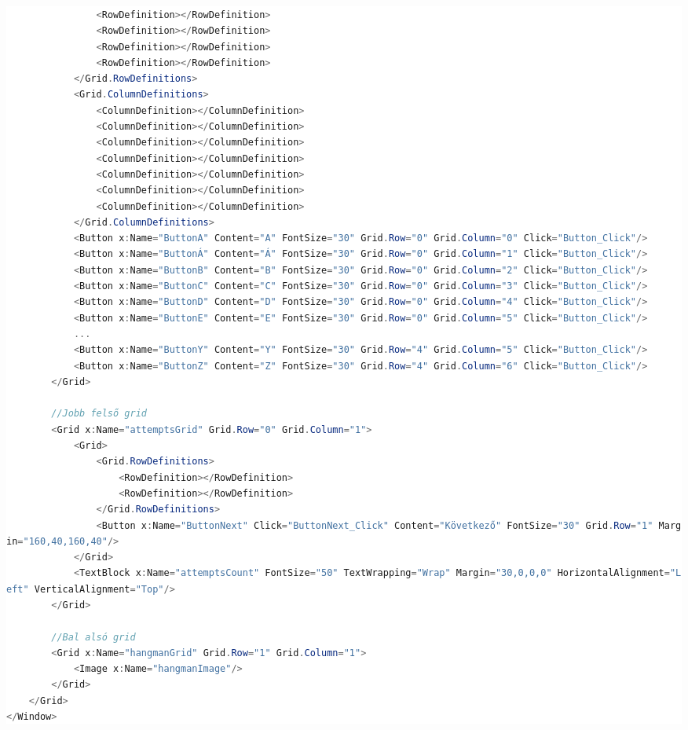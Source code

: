 ```C#
                <RowDefinition></RowDefinition>
                <RowDefinition></RowDefinition>
                <RowDefinition></RowDefinition>
                <RowDefinition></RowDefinition>
            </Grid.RowDefinitions>
            <Grid.ColumnDefinitions>
                <ColumnDefinition></ColumnDefinition>
                <ColumnDefinition></ColumnDefinition>
                <ColumnDefinition></ColumnDefinition>
                <ColumnDefinition></ColumnDefinition>
                <ColumnDefinition></ColumnDefinition>
                <ColumnDefinition></ColumnDefinition>
                <ColumnDefinition></ColumnDefinition>
            </Grid.ColumnDefinitions>
            <Button x:Name="ButtonA" Content="A" FontSize="30" Grid.Row="0" Grid.Column="0" Click="Button_Click"/>
            <Button x:Name="ButtonÁ" Content="Á" FontSize="30" Grid.Row="0" Grid.Column="1" Click="Button_Click"/>
            <Button x:Name="ButtonB" Content="B" FontSize="30" Grid.Row="0" Grid.Column="2" Click="Button_Click"/>
            <Button x:Name="ButtonC" Content="C" FontSize="30" Grid.Row="0" Grid.Column="3" Click="Button_Click"/>
            <Button x:Name="ButtonD" Content="D" FontSize="30" Grid.Row="0" Grid.Column="4" Click="Button_Click"/>
            <Button x:Name="ButtonE" Content="E" FontSize="30" Grid.Row="0" Grid.Column="5" Click="Button_Click"/>
            ...
            <Button x:Name="ButtonY" Content="Y" FontSize="30" Grid.Row="4" Grid.Column="5" Click="Button_Click"/>
            <Button x:Name="ButtonZ" Content="Z" FontSize="30" Grid.Row="4" Grid.Column="6" Click="Button_Click"/>
        </Grid>

        //Jobb felső grid
        <Grid x:Name="attemptsGrid" Grid.Row="0" Grid.Column="1">
            <Grid>
                <Grid.RowDefinitions>
                    <RowDefinition></RowDefinition>
                    <RowDefinition></RowDefinition>
                </Grid.RowDefinitions>
                <Button x:Name="ButtonNext" Click="ButtonNext_Click" Content="Következő" FontSize="30" Grid.Row="1" Margin="160,40,160,40"/>
            </Grid>
            <TextBlock x:Name="attemptsCount" FontSize="50" TextWrapping="Wrap" Margin="30,0,0,0" HorizontalAlignment="Left" VerticalAlignment="Top"/>
        </Grid>

        //Bal alsó grid
        <Grid x:Name="hangmanGrid" Grid.Row="1" Grid.Column="1">
            <Image x:Name="hangmanImage"/>
        </Grid>
    </Grid>
</Window>
```
